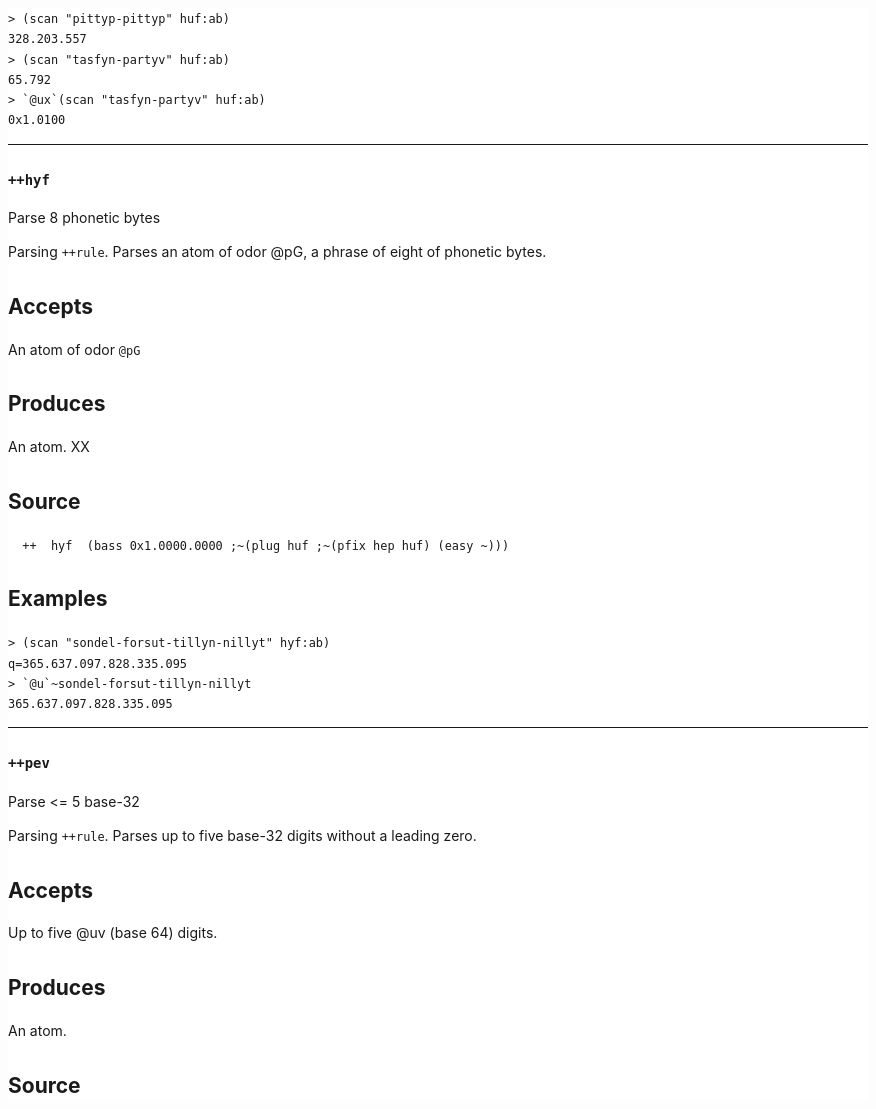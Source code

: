    > (scan "pittyp-pittyp" huf:ab)
    328.203.557
    > (scan "tasfyn-partyv" huf:ab)
    65.792
    > `@ux`(scan "tasfyn-partyv" huf:ab)
    0x1.0100

------------------------------------------------------------------------

### `++hyf`

Parse 8 phonetic bytes

Parsing `++rule`. Parses an atom of odor @pG, a phrase of eight of
phonetic bytes.

Accepts
-------

An atom of odor `@pG`

Produces
--------

An atom. XX

Source
------

      ++  hyf  (bass 0x1.0000.0000 ;~(plug huf ;~(pfix hep huf) (easy ~)))

Examples
--------

    > (scan "sondel-forsut-tillyn-nillyt" hyf:ab)
    q=365.637.097.828.335.095
    > `@u`~sondel-forsut-tillyn-nillyt
    365.637.097.828.335.095

------------------------------------------------------------------------

### `++pev`

Parse \<= 5 base-32

Parsing `++rule`. Parses up to five base-32 digits without a leading zero.

Accepts
-------

Up to five @uv (base 64) digits.

Produces
--------

An atom.

Source
------
